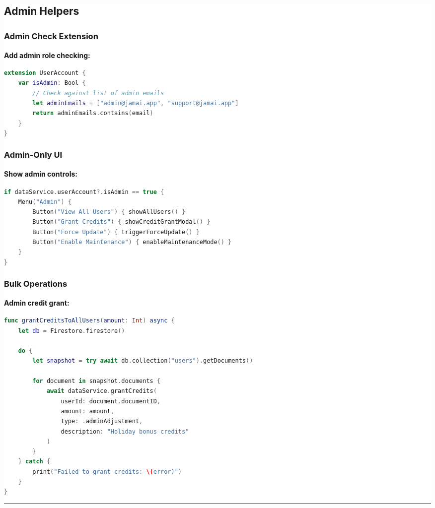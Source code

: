 
## Admin Helpers

### Admin Check Extension

**Add admin role checking:**
```swift
extension UserAccount {
    var isAdmin: Bool {
        // Check against list of admin emails
        let adminEmails = ["admin@jamai.app", "support@jamai.app"]
        return adminEmails.contains(email)
    }
}
```

### Admin-Only UI

**Show admin controls:**
```swift
if dataService.userAccount?.isAdmin == true {
    Menu("Admin") {
        Button("View All Users") { showAllUsers() }
        Button("Grant Credits") { showCreditGrantModal() }
        Button("Force Update") { triggerForceUpdate() }
        Button("Enable Maintenance") { enableMaintenanceMode() }
    }
}
```

### Bulk Operations

**Admin credit grant:**
```swift
func grantCreditsToAllUsers(amount: Int) async {
    let db = Firestore.firestore()
    
    do {
        let snapshot = try await db.collection("users").getDocuments()
        
        for document in snapshot.documents {
            await dataService.grantCredits(
                userId: document.documentID,
                amount: amount,
                type: .adminAdjustment,
                description: "Holiday bonus credits"
            )
        }
    } catch {
        print("Failed to grant credits: \(error)")
    }
}
```

---